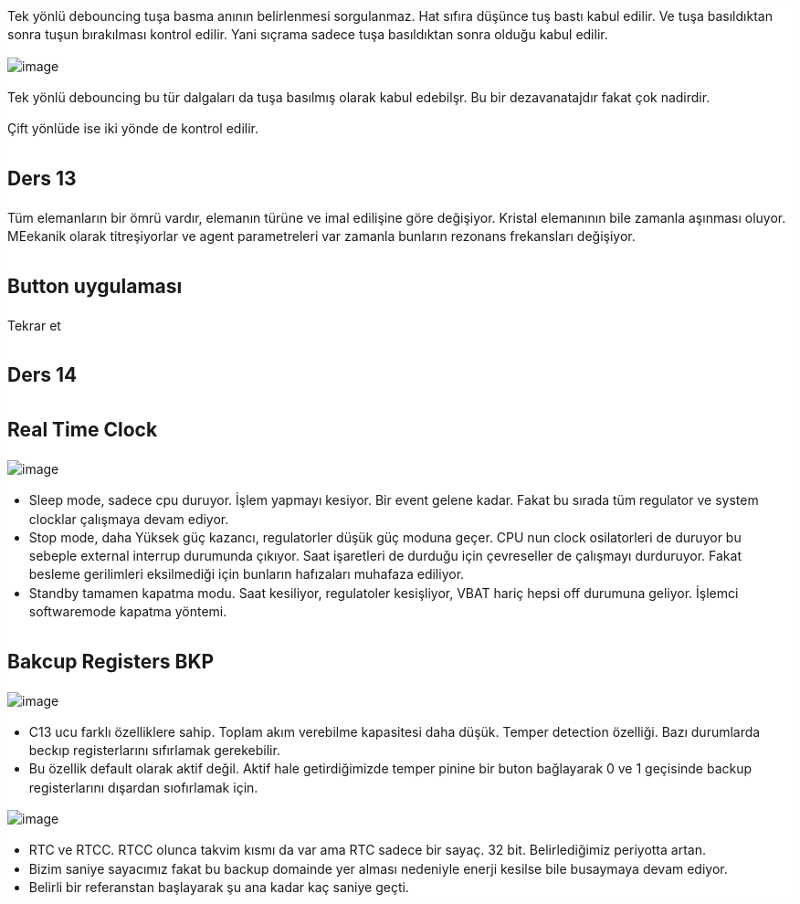 Tek yönlü debouncing  tuşa basma anının belirlenmesi sorgulanmaz. Hat sıfıra düşünce tuş bastı kabul edilir. Ve tuşa basıldıktan sonra tuşun bırakılması kontrol edilir. Yani sıçrama sadece tuşa basıldıktan sonra olduğu kabul edilir. 

![image](https://user-images.githubusercontent.com/75746171/183619185-4eb584eb-561d-4ad2-8ff6-f80ca2d80216.png)

Tek yönlü debouncing bu tür dalgaları da tuşa basılmış olarak kabul edebilşr. Bu bir dezavanatajdır fakat çok nadirdir.


Çift yönlüde ise iki yönde de kontrol edilir.

Ders 13
---
Tüm elemanların bir ömrü vardır, elemanın türüne ve imal edilişine göre değişiyor. Kristal elemanının bile zamanla aşınması oluyor. MEekanik olarak titreşiyorlar ve agent parametreleri var zamanla bunların rezonans frekansları değişiyor.

Button uygulaması
---

Tekrar et

Ders 14
---

Real Time Clock
---

![image](https://user-images.githubusercontent.com/75746171/183636107-9901606a-e894-4384-a9c6-3c4beb90a543.png)

- Sleep mode, sadece cpu duruyor. İşlem yapmayı kesiyor. Bir event gelene kadar. Fakat bu sırada tüm regulator ve system clocklar çalışmaya devam ediyor.
- Stop mode, daha Yüksek güç kazancı, regulatorler düşük güç moduna geçer. CPU nun clock osilatorleri de duruyor bu sebeple external interrup durumunda çıkıyor. Saat işaretleri de durduğu için çevreseller de çalışmayı durduruyor. Fakat besleme gerilimleri eksilmediği için bunların hafızaları muhafaza ediliyor. 
- Standby tamamen kapatma modu. Saat kesiliyor, regulatoler kesişliyor, VBAT hariç hepsi off durumuna geliyor. İşlemci softwaremode kapatma yöntemi.

Bakcup Registers BKP
---

![image](https://user-images.githubusercontent.com/75746171/183637155-2bf0c285-5255-4d4a-a498-c5ded986653f.png)

- C13 ucu farklı özelliklere sahip. Toplam akım verebilme kapasitesi daha düşük. Temper detection özelliği. Bazı durumlarda beckıp registerlarını sıfırlamak gerekebilir. 
- Bu özellik default olarak aktif değil. Aktif hale getirdiğimizde temper pinine bir buton bağlayarak 0 ve 1 geçisinde backup registerlarını dışardan sıofırlamak için.

![image](https://user-images.githubusercontent.com/75746171/183638251-a1da5e4a-4d8b-4f9b-8115-9e5bd12ad31a.png)

- RTC ve RTCC. RTCC olunca takvim kısmı da var ama RTC sadece bir sayaç. 32 bit. Belirlediğimiz periyotta artan. 
- Bizim saniye sayacımız fakat bu backup domainde yer alması nedeniyle enerji kesilse bile busaymaya devam ediyor.
- Belirli bir referanstan başlayarak şu ana kadar kaç saniye geçti.
